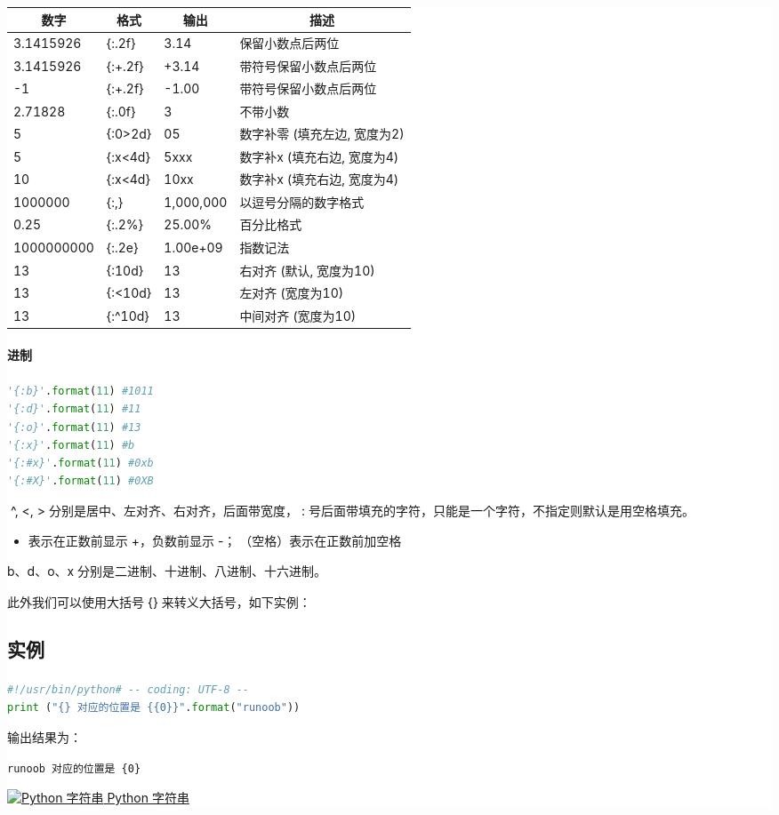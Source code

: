 | 数字         | 格式      | 输出        | 描述                |
| ---------- | ------- | --------- | ----------------- |
| 3.1415926  | {:.2f}  | 3.14      | 保留小数点后两位          |
| 3.1415926  | {:+.2f} | +3.14     | 带符号保留小数点后两位       |
| -1         | {:+.2f} | -1.00     | 带符号保留小数点后两位       |
| 2.71828    | {:.0f}  | 3         | 不带小数              |
| 5          | {:0>2d} | 05        | 数字补零 (填充左边, 宽度为2) |
| 5          | {:x<4d} | 5xxx      | 数字补x (填充右边, 宽度为4) |
| 10         | {:x<4d} | 10xx      | 数字补x (填充右边, 宽度为4) |
| 1000000    | {:,}    | 1,000,000 | 以逗号分隔的数字格式        |
| 0.25       | {:.2%}  | 25.00%    | 百分比格式             |
| 1000000000 | {:.2e}  | 1.00e+09  | 指数记法              |
| 13         | {:10d}  | 13        | 右对齐 (默认, 宽度为10)   |
| 13         | {:<10d} | 13        | 左对齐 (宽度为10)       |
| 13         | {:^10d} | 13        | 中间对齐 (宽度为10)      |



#### 进制

```python
'{:b}'.format(11) #1011
'{:d}'.format(11) #11
'{:o}'.format(11) #13
'{:x}'.format(11) #b
'{:#x}'.format(11) #0xb
'{:#X}'.format(11) #0XB
```

​	^, <, > 分别是居中、左对齐、右对齐，后面带宽度， : 号后面带填充的字符，只能是一个字符，不指定则默认是用空格填充。

+ 表示在正数前显示 +，负数前显示 -；  （空格）表示在正数前加空格

b、d、o、x 分别是二进制、十进制、八进制、十六进制。

此外我们可以使用大括号 {} 来转义大括号，如下实例：

## 实例

```python
#!/usr/bin/python# -- coding: UTF-8 -- 
print ("{} 对应的位置是 {{0}}".format("runoob"))
```



输出结果为：

```
runoob 对应的位置是 {0}
```

[![Python 字符串](http://www.runoob.com/images/up.gif) Python 字符串](http://www.runoob.com/python/python-string.html)